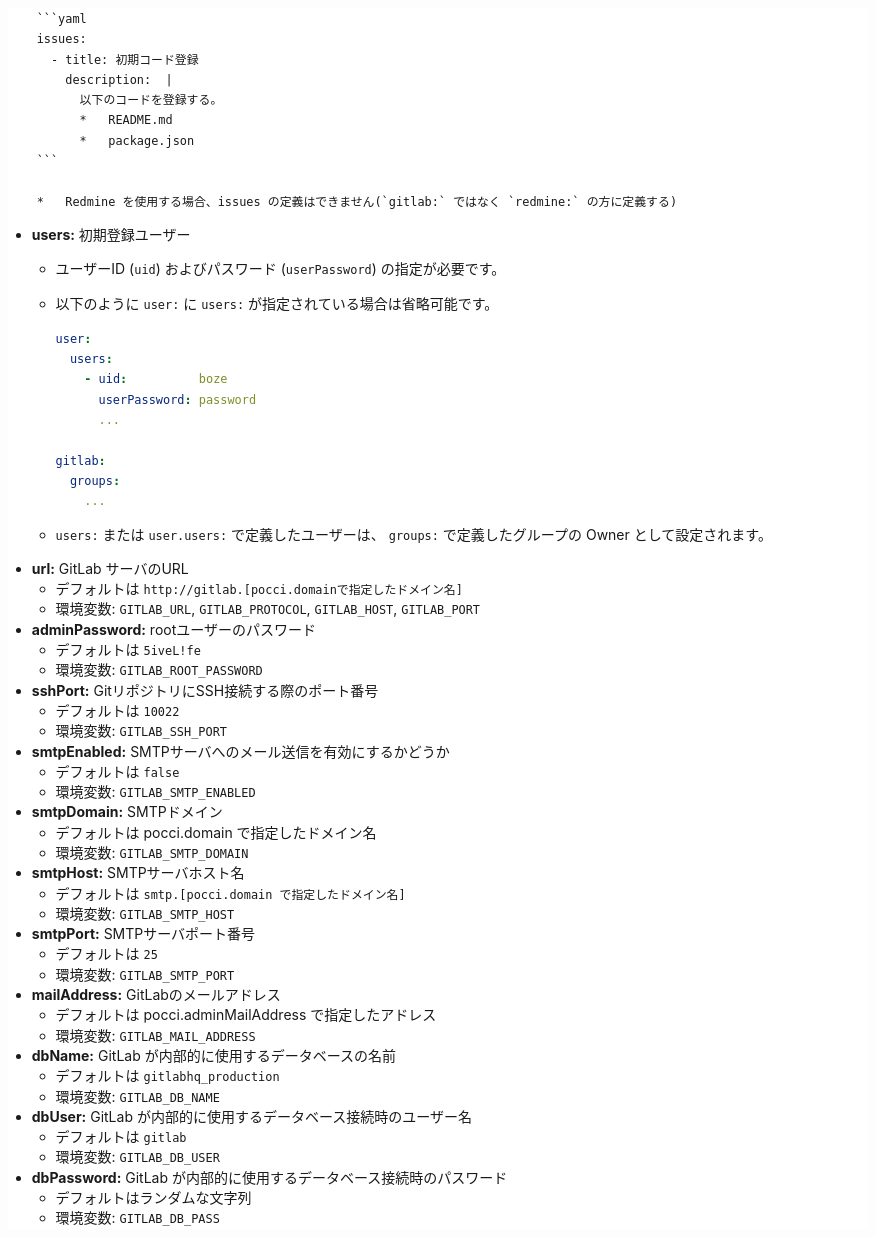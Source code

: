         ```yaml
        issues:
          - title: 初期コード登録
            description:  |
              以下のコードを登録する。
              *   README.md
              *   package.json
        ```

        *   Redmine を使用する場合、issues の定義はできません(`gitlab:` ではなく `redmine:` の方に定義する)
*   **users:** 初期登録ユーザー
    *   ユーザーID (`uid`) およびパスワード (`userPassword`) の指定が必要です。
    *   以下のように `user:` に `users:` が指定されている場合は省略可能です。

        ```yaml
        user:
          users:
            - uid:          boze
              userPassword: password
              ...

        gitlab:
          groups:
            ...
        ```

    *   `users:` または `user.users:` で定義したユーザーは、
        `groups:` で定義したグループの Owner として設定されます。
*   **url:** GitLab サーバのURL
    *   デフォルトは `http://gitlab.[pocci.domainで指定したドメイン名]`
    *   環境変数: `GITLAB_URL`, `GITLAB_PROTOCOL`, `GITLAB_HOST`, `GITLAB_PORT`
*   **adminPassword:** rootユーザーのパスワード
    *   デフォルトは `5iveL!fe`
    *   環境変数: `GITLAB_ROOT_PASSWORD`
*   **sshPort:** GitリポジトリにSSH接続する際のポート番号
    *   デフォルトは `10022`
    *   環境変数: `GITLAB_SSH_PORT`
*   **smtpEnabled:** SMTPサーバへのメール送信を有効にするかどうか
    *   デフォルトは `false`
    *   環境変数: `GITLAB_SMTP_ENABLED`
*   **smtpDomain:** SMTPドメイン
    *   デフォルトは pocci.domain で指定したドメイン名
    *   環境変数: `GITLAB_SMTP_DOMAIN`
*   **smtpHost:** SMTPサーバホスト名
    *   デフォルトは `smtp.[pocci.domain で指定したドメイン名]`
    *   環境変数: `GITLAB_SMTP_HOST`
*   **smtpPort:** SMTPサーバポート番号
    *   デフォルトは `25`
    *   環境変数: `GITLAB_SMTP_PORT`
*   **mailAddress:** GitLabのメールアドレス
    *   デフォルトは pocci.adminMailAddress で指定したアドレス
    *   環境変数: `GITLAB_MAIL_ADDRESS`
*   **dbName:** GitLab が内部的に使用するデータベースの名前
    *   デフォルトは `gitlabhq_production`
    *   環境変数: `GITLAB_DB_NAME`
*   **dbUser:** GitLab が内部的に使用するデータベース接続時のユーザー名
    *   デフォルトは `gitlab`
    *   環境変数: `GITLAB_DB_USER`
*   **dbPassword:** GitLab が内部的に使用するデータベース接続時のパスワード
    *   デフォルトはランダムな文字列
    *   環境変数: `GITLAB_DB_PASS`
